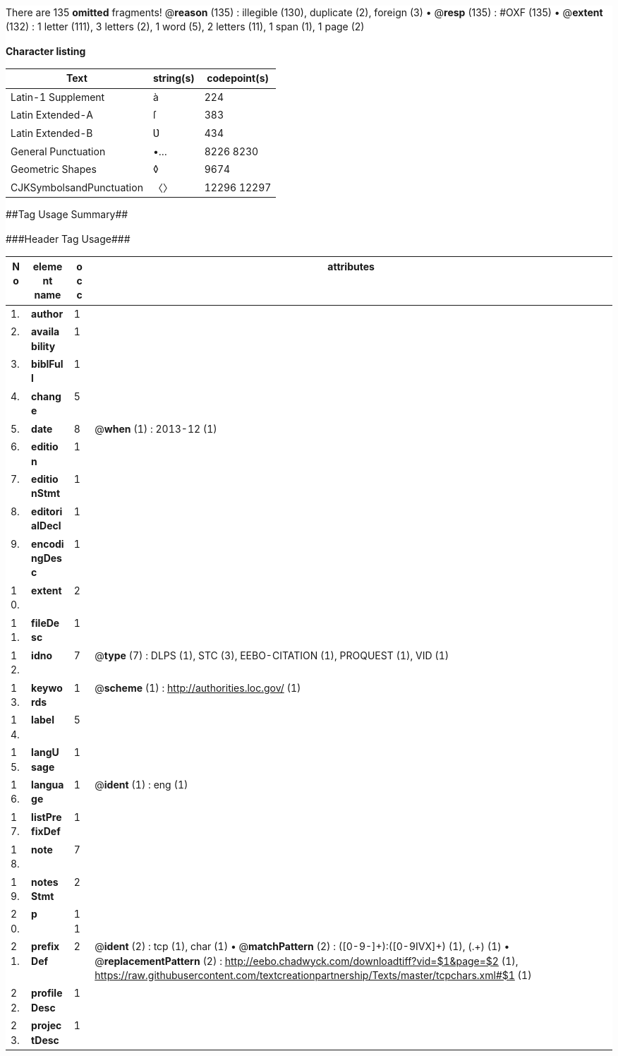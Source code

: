 There are 135 **omitted** fragments! 
 @__reason__ (135) : illegible (130), duplicate (2), foreign (3)  •  @__resp__ (135) : #OXF (135)  •  @__extent__ (132) : 1 letter (111), 3 letters (2), 1 word (5), 2 letters (11), 1 span (1), 1 page (2)

**Character listing**


|Text|string(s)|codepoint(s)|
|---|---|---|
|Latin-1 Supplement|à|224|
|Latin Extended-A|ſ|383|
|Latin Extended-B|Ʋ|434|
|General Punctuation|•…|8226 8230|
|Geometric Shapes|◊|9674|
|CJKSymbolsandPunctuation|〈〉|12296 12297|

##Tag Usage Summary##

###Header Tag Usage###

|No|element name|occ|attributes|
|---|---|---|---|
|1.|__author__|1||
|2.|__availability__|1||
|3.|__biblFull__|1||
|4.|__change__|5||
|5.|__date__|8| @__when__ (1) : 2013-12 (1)|
|6.|__edition__|1||
|7.|__editionStmt__|1||
|8.|__editorialDecl__|1||
|9.|__encodingDesc__|1||
|10.|__extent__|2||
|11.|__fileDesc__|1||
|12.|__idno__|7| @__type__ (7) : DLPS (1), STC (3), EEBO-CITATION (1), PROQUEST (1), VID (1)|
|13.|__keywords__|1| @__scheme__ (1) : http://authorities.loc.gov/ (1)|
|14.|__label__|5||
|15.|__langUsage__|1||
|16.|__language__|1| @__ident__ (1) : eng (1)|
|17.|__listPrefixDef__|1||
|18.|__note__|7||
|19.|__notesStmt__|2||
|20.|__p__|11||
|21.|__prefixDef__|2| @__ident__ (2) : tcp (1), char (1)  •  @__matchPattern__ (2) : ([0-9\-]+):([0-9IVX]+) (1), (.+) (1)  •  @__replacementPattern__ (2) : http://eebo.chadwyck.com/downloadtiff?vid=$1&page=$2 (1), https://raw.githubusercontent.com/textcreationpartnership/Texts/master/tcpchars.xml#$1 (1)|
|22.|__profileDesc__|1||
|23.|__projectDesc__|1||